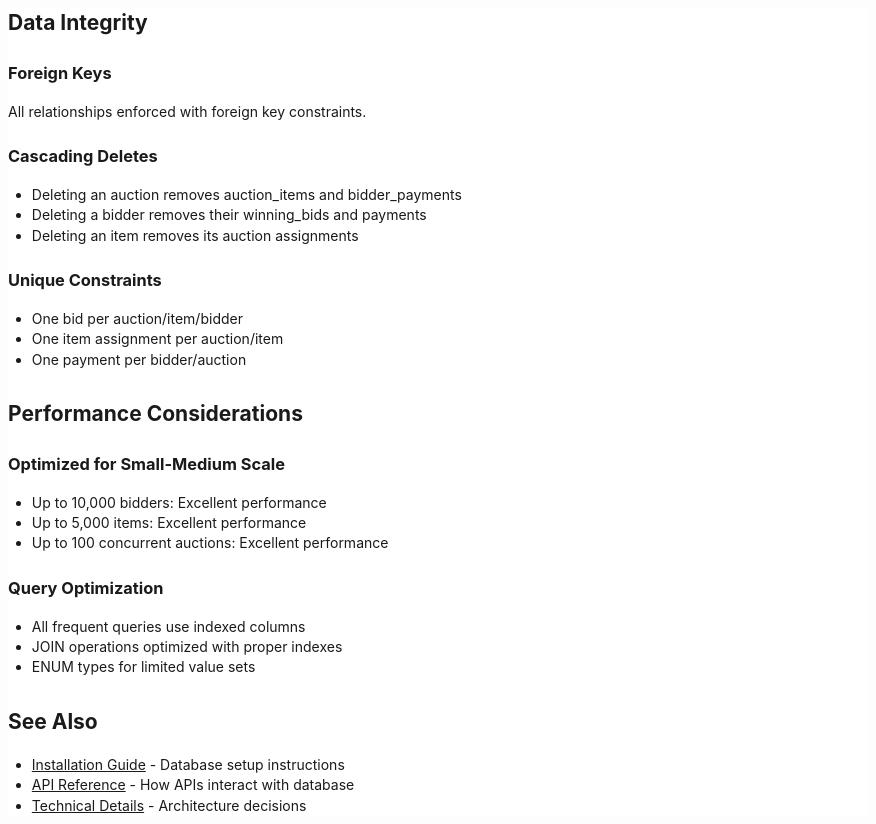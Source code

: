 ## Data Integrity

### Foreign Keys
All relationships enforced with foreign key constraints.

### Cascading Deletes
- Deleting an auction removes auction_items and bidder_payments
- Deleting a bidder removes their winning_bids and payments
- Deleting an item removes its auction assignments

### Unique Constraints
- One bid per auction/item/bidder
- One item assignment per auction/item
- One payment per bidder/auction

## Performance Considerations

### Optimized for Small-Medium Scale
- Up to 10,000 bidders: Excellent performance
- Up to 5,000 items: Excellent performance
- Up to 100 concurrent auctions: Excellent performance

### Query Optimization
- All frequent queries use indexed columns
- JOIN operations optimized with proper indexes
- ENUM types for limited value sets

## See Also

- [Installation Guide](installation.md) - Database setup instructions
- [API Reference](api-reference.md) - How APIs interact with database
- [Technical Details](technical.md) - Architecture decisions
